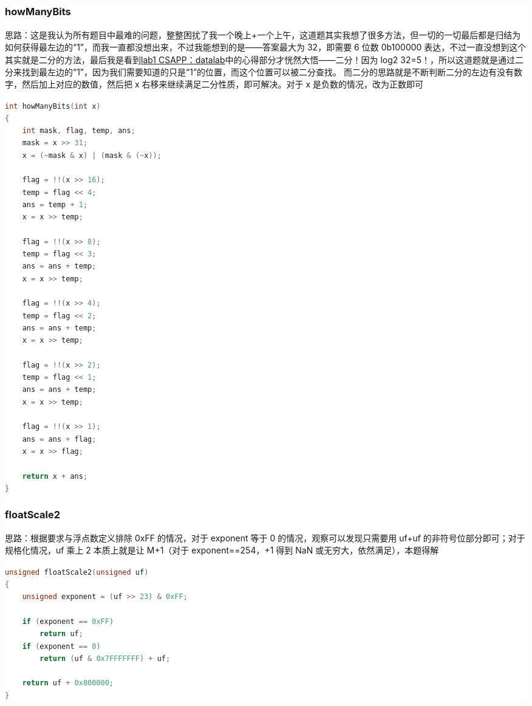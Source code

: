 ### howManyBits

思路：这是我认为所有题目中最难的问题，整整困扰了我一个晚上+一个上午，这道题其实我想了很多方法，但一切的一切最后都是归结为如何获得最左边的“1”，而我一直都没想出来，不过我能想到的是——答案最大为 32，即需要 6 位数 0b100000 表达，不过一直没想到这个其实就是二分的方法，最后我是看到[lab1 CSAPP：datalab](https://zhuanlan.zhihu.com/p/449877475)中的心得部分才恍然大悟——二分！因为 log2 32=5！，所以这道题就是通过二分来找到最左边的“1”，因为我们需要知道的只是“1”的位置，而这个位置可以被二分查找。
而二分的思路就是不断判断二分的左边有没有数字，然后加上对应的数值，然后把 x 右移来继续满足二分性质，即可解决。对于 x 是负数的情况，改为正数即可

```cpp
int howManyBits(int x)
{
    int mask, flag, temp, ans;
    mask = x >> 31;
    x = (~mask & x) | (mask & (~x));

    flag = !!(x >> 16);
    temp = flag << 4;
    ans = temp + 1;
    x = x >> temp;

    flag = !!(x >> 8);
    temp = flag << 3;
    ans = ans + temp;
    x = x >> temp;

    flag = !!(x >> 4);
    temp = flag << 2;
    ans = ans + temp;
    x = x >> temp;

    flag = !!(x >> 2);
    temp = flag << 1;
    ans = ans + temp;
    x = x >> temp;

    flag = !!(x >> 1);
    ans = ans + flag;
    x = x >> flag;

    return x + ans;
}
```

### floatScale2

思路：根据要求与浮点数定义排除 0xFF 的情况，对于 exponent 等于 0 的情况，观察可以发现只需要用 uf+uf 的非符号位部分即可；对于规格化情况，uf 乘上 2 本质上就是让 M+1（对于 exponent==254，+1 得到 NaN 或无穷大，依然满足），本题得解

```cpp
unsigned floatScale2(unsigned uf)
{
    unsigned exponent = (uf >> 23) & 0xFF;

    if (exponent == 0xFF)
        return uf;
    if (exponent == 0)
        return (uf & 0x7FFFFFFF) + uf;

    return uf + 0x800000;
}
```
